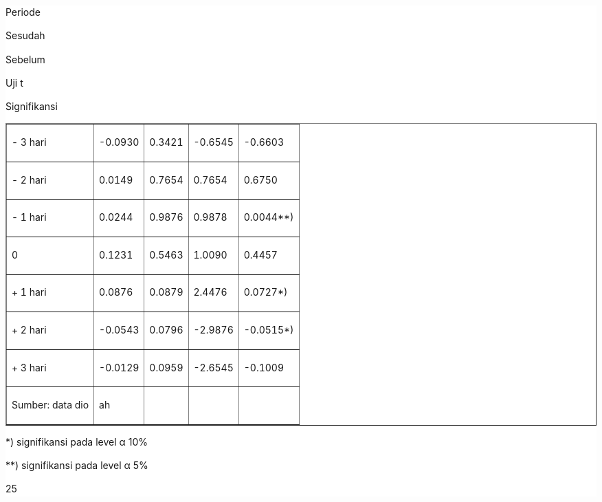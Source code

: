 <tr><td style="vertical-align:bottom;">
<p><span class="font4">Periode</span></p></td><td style="vertical-align:bottom;">
<p><span class="font4">Sesudah</span></p></td><td style="vertical-align:bottom;">
<p><span class="font4">Sebelum</span></p></td><td style="vertical-align:bottom;">
<p><span class="font4">Uji t</span></p></td><td style="vertical-align:bottom;">
<p><span class="font4">Signifikansi</span></p></td></tr>
</table>
<table border="1">
<tr><td style="vertical-align:bottom;">
<p><span class="font4">- 3 hari</span></p></td><td style="vertical-align:bottom;">
<p><span class="font4">-0.0930</span></p></td><td style="vertical-align:bottom;">
<p><span class="font4">0.3421</span></p></td><td style="vertical-align:bottom;">
<p><span class="font4">-0.6545</span></p></td><td style="vertical-align:bottom;">
<p><span class="font4">-0.6603</span></p></td></tr>
<tr><td style="vertical-align:bottom;">
<p><span class="font4">- 2 hari</span></p></td><td style="vertical-align:bottom;">
<p><span class="font4">0.0149</span></p></td><td style="vertical-align:bottom;">
<p><span class="font4">0.7654</span></p></td><td style="vertical-align:bottom;">
<p><span class="font4">0.7654</span></p></td><td style="vertical-align:bottom;">
<p><span class="font4">0.6750</span></p></td></tr>
<tr><td style="vertical-align:bottom;">
<p><span class="font4">- 1 hari</span></p></td><td style="vertical-align:bottom;">
<p><span class="font4">0.0244</span></p></td><td style="vertical-align:bottom;">
<p><span class="font4">0.9876</span></p></td><td style="vertical-align:bottom;">
<p><span class="font4">0.9878</span></p></td><td style="vertical-align:bottom;">
<p><span class="font4">0.0044**)</span></p></td></tr>
<tr><td style="vertical-align:bottom;">
<p><span class="font4">0</span></p></td><td style="vertical-align:bottom;">
<p><span class="font4">0.1231</span></p></td><td style="vertical-align:bottom;">
<p><span class="font4">0.5463</span></p></td><td style="vertical-align:bottom;">
<p><span class="font4">1.0090</span></p></td><td style="vertical-align:bottom;">
<p><span class="font4">0.4457</span></p></td></tr>
<tr><td style="vertical-align:bottom;">
<p><span class="font4">+ 1 hari</span></p></td><td style="vertical-align:bottom;">
<p><span class="font4">0.0876</span></p></td><td style="vertical-align:bottom;">
<p><span class="font4">0.0879</span></p></td><td style="vertical-align:bottom;">
<p><span class="font4">2.4476</span></p></td><td style="vertical-align:bottom;">
<p><span class="font4">0.0727*)</span></p></td></tr>
<tr><td style="vertical-align:bottom;">
<p><span class="font4">+ 2 hari</span></p></td><td style="vertical-align:bottom;">
<p><span class="font4">-0.0543</span></p></td><td style="vertical-align:bottom;">
<p><span class="font4">0.0796</span></p></td><td style="vertical-align:bottom;">
<p><span class="font4">-2.9876</span></p></td><td style="vertical-align:bottom;">
<p><span class="font4">-0.0515*)</span></p></td></tr>
<tr><td style="vertical-align:bottom;">
<p><span class="font4">+ 3 hari</span></p></td><td style="vertical-align:bottom;">
<p><span class="font4">-0.0129</span></p></td><td style="vertical-align:bottom;">
<p><span class="font4">0.0959</span></p></td><td style="vertical-align:bottom;">
<p><span class="font4">-2.6545</span></p></td><td style="vertical-align:bottom;">
<p><span class="font4">-0.1009</span></p></td></tr>
<tr><td style="vertical-align:bottom;">
<p><span class="font4">Sumber: data dio</span></p></td><td style="vertical-align:bottom;">
<p><span class="font4">ah</span></p></td><td style="vertical-align:top;"></td><td style="vertical-align:top;"></td><td style="vertical-align:top;"></td></tr>
</table>
<p><span class="font4">*) signifikansi pada level α 10%</span></p>
<p><span class="font4">**) signifikansi pada level α 5%</span></p>
<p><span class="font4">25</span></p>